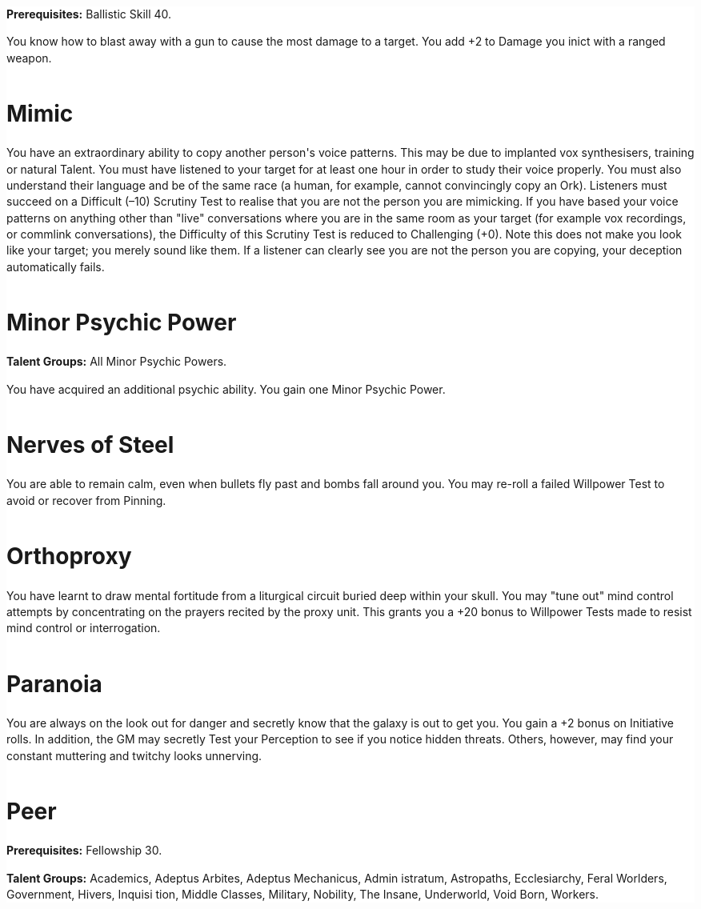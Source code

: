 **Prerequisites:** Ballistic Skill 40.

You know how to blast away with a gun to cause the most damage to a target. You add +2 to Damage you inict with a ranged weapon.

# **Mimic**

You have an extraordinary ability to copy another person's voice patterns. This may be due to implanted vox synthesisers, training or natural Talent. You must have listened to your target for at least one hour in order to study their voice properly. You must also understand their language and be of the same race (a human, for example, cannot convincingly copy an Ork). Listeners must succeed on a Difficult (–10) Scrutiny Test to realise that you are not the person you are mimicking. If you have based your voice patterns on anything other than "live" conversations where you are in the same room as your target (for example vox recordings, or commlink conversations), the Difficulty of this Scrutiny Test is reduced to Challenging (+0). Note this does not make you look like your target; you merely sound like them. If a listener can clearly see you are not the person you are copying, your deception automatically fails.

# **Minor Psychic Power**

**Talent Groups:** All Minor Psychic Powers.

You have acquired an additional psychic ability. You gain one Minor Psychic Power.

# **Nerves of Steel**

You are able to remain calm, even when bullets fly past and bombs fall around you. You may re-roll a failed Willpower Test to avoid or recover from Pinning.

# **Orthoproxy**

You have learnt to draw mental fortitude from a liturgical circuit buried deep within your skull. You may "tune out" mind control attempts by concentrating on the prayers recited by the proxy unit. This grants you a +20 bonus to Willpower Tests made to resist mind control or interrogation.

# **Paranoia**

You are always on the look out for danger and secretly know that the galaxy is out to get you. You gain a +2 bonus on Initiative rolls. In addition, the GM may secretly Test your Perception to see if you notice hidden threats. Others, however, may find your constant muttering and twitchy looks unnerving.

# **Peer**

**Prerequisites:** Fellowship 30.

**Talent Groups:** Academics, Adeptus Arbites, Adeptus Mechanicus, Admin istratum, Astropaths, Ecclesiarchy, Feral Worlders, Government, Hivers, Inquisi tion, Middle Classes, Military, Nobility, The Insane, Underworld, Void Born, Workers.
